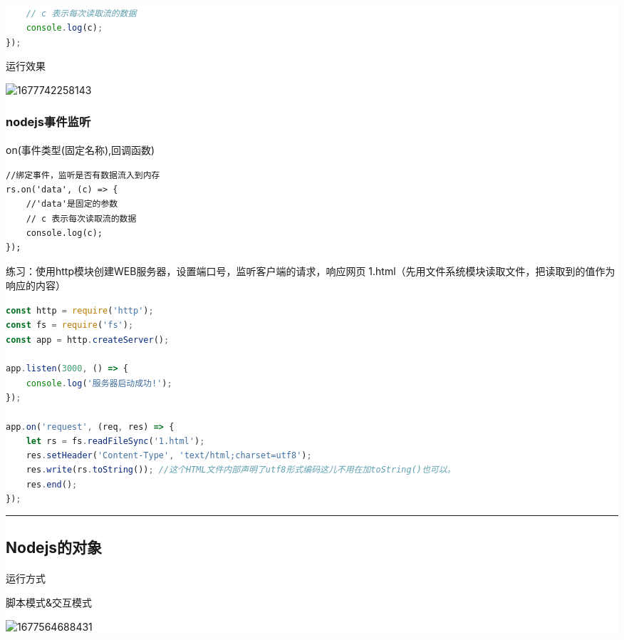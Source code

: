 ```js
	// c 表示每次读取流的数据
	console.log(c);
});
```

运行效果

![1677742258143]( D:/html5_folder/my-webdoc/图床/1677742258143.png)

### nodejs事件监听

on(事件类型(固定名称),回调函数)

```
//绑定事件，监听是否有数据流入到内存
rs.on('data', (c) => {
	//'data'是固定的参数
	// c 表示每次读取流的数据
	console.log(c);
});
```



练习：使用http模块创建WEB服务器，设置端口号，监听客户端的请求，响应网页 1.html（先用文件系统模块读取文件，把读取到的值作为响应的内容）

```js
const http = require('http');
const fs = require('fs');
const app = http.createServer();

app.listen(3000, () => {
	console.log('服务器启动成功!');
});

app.on('request', (req, res) => {
	let rs = fs.readFileSync('1.html');
	res.setHeader('Content-Type', 'text/html;charset=utf8');
	res.write(rs.toString()); //这个HTML文件内部声明了utf8形式编码这儿不用在加toString()也可以。
	res.end();
});
```



---

## Nodejs的对象



运行方式

脚本模式&交互模式

![1677564688431]( D:/html5_folder/my-webdoc/%E5%9B%BE%E5%BA%8A/1677564688431.png)
